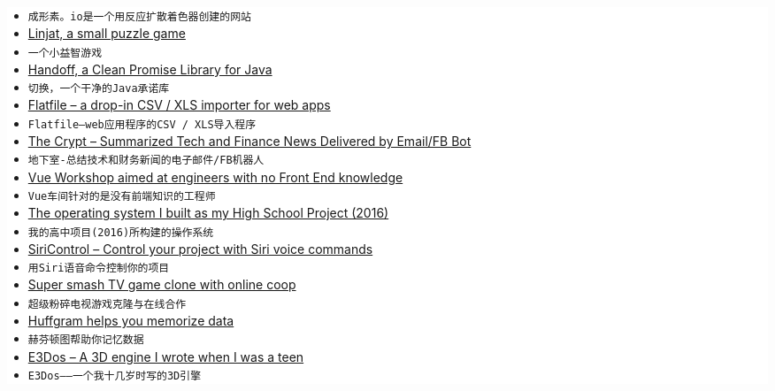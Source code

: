 - `成形素。io是一个用反应扩散着色器创建的网站`
- [ Linjat, a small puzzle game](https://linjat.snellman.net)
- `一个小益智游戏`
- [ Handoff, a Clean Promise Library for Java](https://github.com/namehillsoftware/handoff)
- `切换，一个干净的Java承诺库`
- [ Flatfile – a drop-in CSV / XLS importer for web apps](https://flatfile.io)
- `Flatfile—web应用程序的CSV / XLS导入程序`
- [ The Crypt – Summarized Tech and Finance News Delivered by Email/FB Bot](http://www.getthecrypt.com)
- `地下室-总结技术和财务新闻的电子邮件/FB机器人`
- [ Vue Workshop aimed at engineers with no Front End knowledge](https://github.com/peterlamar/vue-workshop)
- `Vue车间针对的是没有前端知识的工程师`
- [ The operating system I built as my High School Project (2016)](https://github.com/aswinmohanme/ultronOS)
- `我的高中项目(2016)所构建的操作系统`
- [ SiriControl – Control your project with Siri voice commands](https://github.com/theraspberryguy/SiriControl-System)
- `用Siri语音命令控制你的项目`
- [ Super smash TV game clone with online coop](https://smushtv.io)
- `超级粉碎电视游戏克隆与在线合作`
- [ Huffgram helps you memorize data](https://www.huffgram.com/)
- `赫芬顿图帮助你记忆数据`
- [ E3Dos – A 3D engine I wrote when I was a teen](https://github.com/vlad-alexandru-ionescu/E3Dos)
- `E3Dos——一个我十几岁时写的3D引擎`


